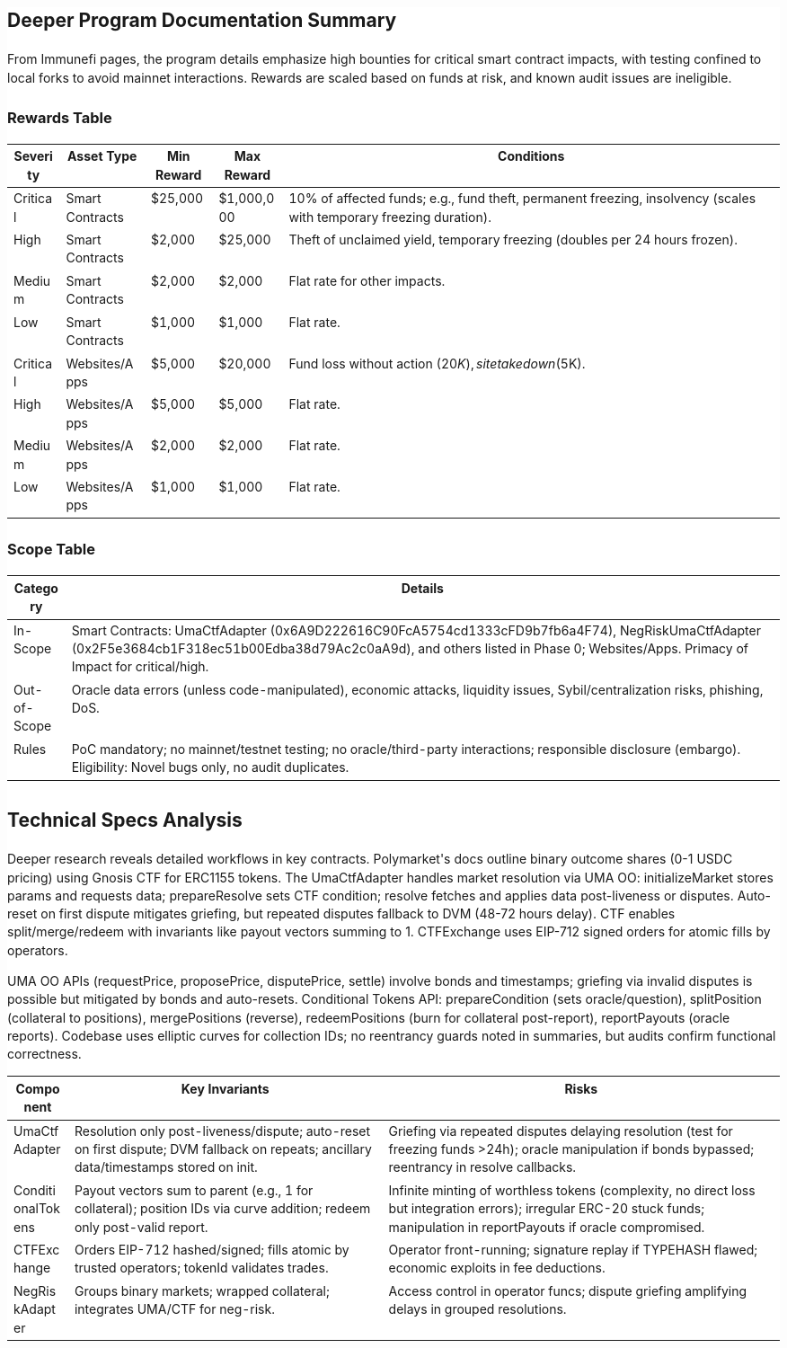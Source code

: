 ## Deeper Program Documentation Summary

From Immunefi pages, the program details emphasize high bounties for critical smart contract impacts, with testing confined to local forks to avoid mainnet interactions. Rewards are scaled based on funds at risk, and known audit issues are ineligible.  

### Rewards Table
| Severity | Asset Type | Min Reward | Max Reward | Conditions |
|----------|------------|------------|------------|------------|
| Critical | Smart Contracts | $25,000 | $1,000,000 | 10% of affected funds; e.g., fund theft, permanent freezing, insolvency (scales with temporary freezing duration). |
| High | Smart Contracts | $2,000 | $25,000 | Theft of unclaimed yield, temporary freezing (doubles per 24 hours frozen). |
| Medium | Smart Contracts | $2,000 | $2,000 | Flat rate for other impacts. |
| Low | Smart Contracts | $1,000 | $1,000 | Flat rate. |
| Critical | Websites/Apps | $5,000 | $20,000 | Fund loss without action ($20K), site takedown ($5K). |
| High | Websites/Apps | $5,000 | $5,000 | Flat rate. |
| Medium | Websites/Apps | $2,000 | $2,000 | Flat rate. |
| Low | Websites/Apps | $1,000 | $1,000 | Flat rate. |

### Scope Table
| Category | Details |
|----------|---------|
| In-Scope | Smart Contracts: UmaCtfAdapter (0x6A9D222616C90FcA5754cd1333cFD9b7fb6a4F74), NegRiskUmaCtfAdapter (0x2F5e3684cb1F318ec51b00Edba38d79Ac2c0aA9d), and others listed in Phase 0; Websites/Apps. Primacy of Impact for critical/high. |
| Out-of-Scope | Oracle data errors (unless code-manipulated), economic attacks, liquidity issues, Sybil/centralization risks, phishing, DoS. |
| Rules | PoC mandatory; no mainnet/testnet testing; no oracle/third-party interactions; responsible disclosure (embargo). Eligibility: Novel bugs only, no audit duplicates. |

## Technical Specs Analysis

Deeper research reveals detailed workflows in key contracts. Polymarket's docs outline binary outcome shares (0-1 USDC pricing) using Gnosis CTF for ERC1155 tokens. The UmaCtfAdapter handles market resolution via UMA OO: initializeMarket stores params and requests data; prepareResolve sets CTF condition; resolve fetches and applies data post-liveness or disputes. Auto-reset on first dispute mitigates griefing, but repeated disputes fallback to DVM (48-72 hours delay). CTF enables split/merge/redeem with invariants like payout vectors summing to 1. CTFExchange uses EIP-712 signed orders for atomic fills by operators.

UMA OO APIs (requestPrice, proposePrice, disputePrice, settle) involve bonds and timestamps; griefing via invalid disputes is possible but mitigated by bonds and auto-resets. Conditional Tokens API: prepareCondition (sets oracle/question), splitPosition (collateral to positions), mergePositions (reverse), redeemPositions (burn for collateral post-report), reportPayouts (oracle reports). Codebase uses elliptic curves for collection IDs; no reentrancy guards noted in summaries, but audits confirm functional correctness.

| Component | Key Invariants | Risks |
|-----------|----------------|-------|
| UmaCtfAdapter | Resolution only post-liveness/dispute; auto-reset on first dispute; DVM fallback on repeats; ancillary data/timestamps stored on init. | Griefing via repeated disputes delaying resolution (test for freezing funds >24h); oracle manipulation if bonds bypassed; reentrancy in resolve callbacks. |
| ConditionalTokens | Payout vectors sum to parent (e.g., 1 for collateral); position IDs via curve addition; redeem only post-valid report. | Infinite minting of worthless tokens (complexity, no direct loss but integration errors); irregular ERC-20 stuck funds; manipulation in reportPayouts if oracle compromised. |
| CTFExchange | Orders EIP-712 hashed/signed; fills atomic by trusted operators; tokenId validates trades. | Operator front-running; signature replay if TYPEHASH flawed; economic exploits in fee deductions. |
| NegRiskAdapter | Groups binary markets; wrapped collateral; integrates UMA/CTF for neg-risk. | Access control in operator funcs; dispute griefing amplifying delays in grouped resolutions. |
